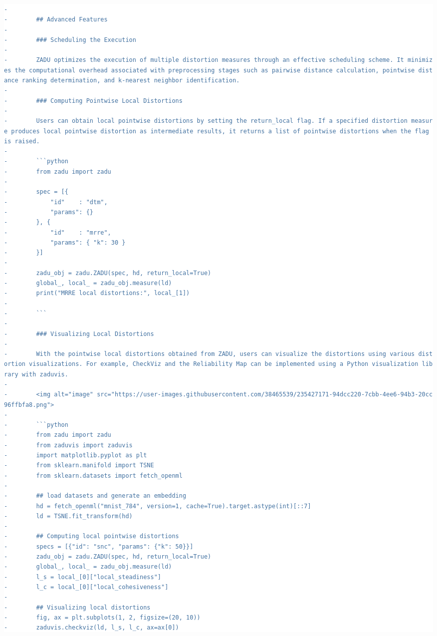 ```diff
-        
-        ## Advanced Features
-        
-        ### Scheduling the Execution
-        
-        ZADU optimizes the execution of multiple distortion measures through an effective scheduling scheme. It minimizes the computational overhead associated with preprocessing stages such as pairwise distance calculation, pointwise distance ranking determination, and k-nearest neighbor identification.
-        
-        ### Computing Pointwise Local Distortions
-        
-        Users can obtain local pointwise distortions by setting the return_local flag. If a specified distortion measure produces local pointwise distortion as intermediate results, it returns a list of pointwise distortions when the flag is raised.
-        
-        ```python
-        from zadu import zadu
-        
-        spec = [{
-            "id"    : "dtm",
-            "params": {}
-        }, {
-            "id"    : "mrre",
-            "params": { "k": 30 }
-        }]
-        
-        zadu_obj = zadu.ZADU(spec, hd, return_local=True)
-        global_, local_ = zadu_obj.measure(ld)
-        print("MRRE local distortions:", local_[1])
-        
-        ```
-        
-        ### Visualizing Local Distortions
-        
-        With the pointwise local distortions obtained from ZADU, users can visualize the distortions using various distortion visualizations. For example, CheckViz and the Reliability Map can be implemented using a Python visualization library with zaduvis.
-        
-        <img alt="image" src="https://user-images.githubusercontent.com/38465539/235427171-94dcc220-7cbb-4ee6-94b3-20cc96ffbfa8.png">
-        
-        ```python
-        from zadu import zadu
-        from zaduvis import zaduvis
-        import matplotlib.pyplot as plt
-        from sklearn.manifold import TSNE
-        from sklearn.datasets import fetch_openml
-        
-        ## load datasets and generate an embedding
-        hd = fetch_openml("mnist_784", version=1, cache=True).target.astype(int)[::7]
-        ld = TSNE.fit_transform(hd)
-        
-        ## Computing local pointwise distortions
-        specs = [{"id": "snc", "params": {"k": 50}}]
-        zadu_obj = zadu.ZADU(spec, hd, return_local=True)
-        global_, local_ = zadu_obj.measure(ld)
-        l_s = local_[0]["local_steadiness"]
-        l_c = local_[0]["local_cohesiveness"]
-        
-        ## Visualizing local distortions
-        fig, ax = plt.subplots(1, 2, figsize=(20, 10))
-        zaduvis.checkviz(ld, l_s, l_c, ax=ax[0])
```